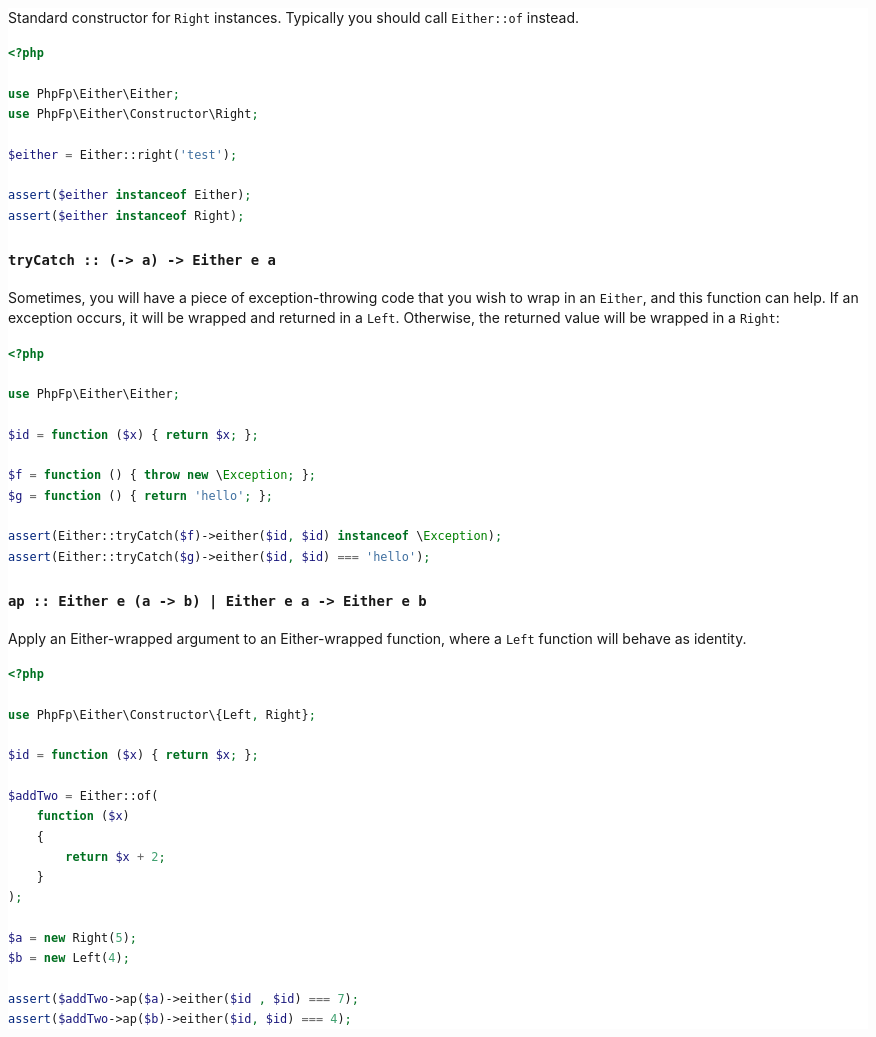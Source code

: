 Standard constructor for `Right` instances. Typically you should call `Either::of` instead.

```php
<?php

use PhpFp\Either\Either;
use PhpFp\Either\Constructor\Right;

$either = Either::right('test');

assert($either instanceof Either);
assert($either instanceof Right);
```

### `tryCatch :: (-> a) -> Either e a`

Sometimes, you will have a piece of exception-throwing code that you wish to wrap in an `Either`, and this function can help. If an exception occurs, it will be wrapped and returned in a `Left`. Otherwise, the returned value will be wrapped in a `Right`:

```php
<?php

use PhpFp\Either\Either;

$id = function ($x) { return $x; };

$f = function () { throw new \Exception; };
$g = function () { return 'hello'; };

assert(Either::tryCatch($f)->either($id, $id) instanceof \Exception);
assert(Either::tryCatch($g)->either($id, $id) === 'hello');
```

### `ap :: Either e (a -> b) | Either e a -> Either e b`

Apply an Either-wrapped argument to an Either-wrapped function, where a `Left` function will behave as identity.

```php
<?php

use PhpFp\Either\Constructor\{Left, Right};

$id = function ($x) { return $x; };

$addTwo = Either::of(
    function ($x)
    {
        return $x + 2;
    }
);

$a = new Right(5);
$b = new Left(4);

assert($addTwo->ap($a)->either($id , $id) === 7);
assert($addTwo->ap($b)->either($id, $id) === 4);
```
